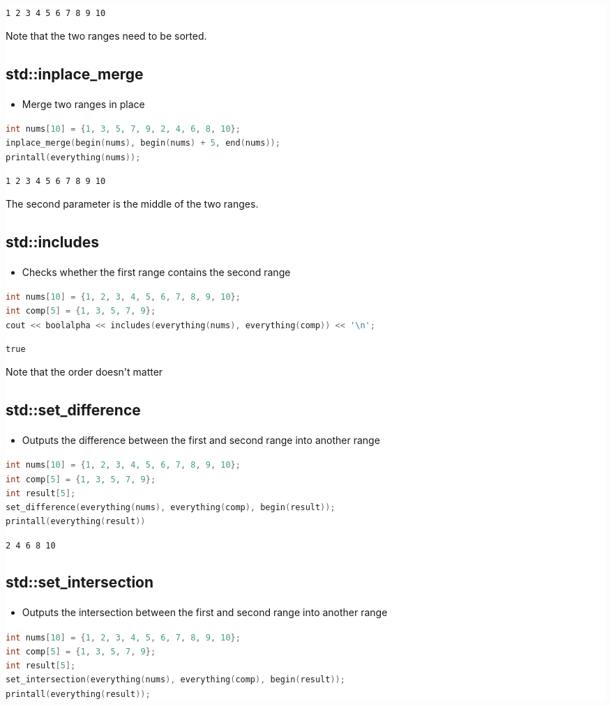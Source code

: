 `1 2 3 4 5 6 7 8 9 10`

Note that the two ranges need to be sorted.

## std::inplace\_merge

+ Merge two ranges in place

```cpp
int nums[10] = {1, 3, 5, 7, 9, 2, 4, 6, 8, 10};
inplace_merge(begin(nums), begin(nums) + 5, end(nums));
printall(everything(nums));
```

`1 2 3 4 5 6 7 8 9 10`

The second parameter is the middle of the two ranges.

## std::includes

+ Checks whether the first range contains the second range

```cpp
int nums[10] = {1, 2, 3, 4, 5, 6, 7, 8, 9, 10};
int comp[5] = {1, 3, 5, 7, 9};
cout << boolalpha << includes(everything(nums), everything(comp)) << '\n';
```

`true`

Note that the order doesn't matter

## std::set\_difference

+ Outputs the difference between the first and second range into another range

```cpp
int nums[10] = {1, 2, 3, 4, 5, 6, 7, 8, 9, 10};
int comp[5] = {1, 3, 5, 7, 9};
int result[5];
set_difference(everything(nums), everything(comp), begin(result));
printall(everything(result))
```

`2 4 6 8 10`

## std::set\_intersection

+ Outputs the intersection between the first and second range into another range

```cpp
int nums[10] = {1, 2, 3, 4, 5, 6, 7, 8, 9, 10};
int comp[5] = {1, 3, 5, 7, 9};
int result[5];
set_intersection(everything(nums), everything(comp), begin(result));
printall(everything(result));
```
